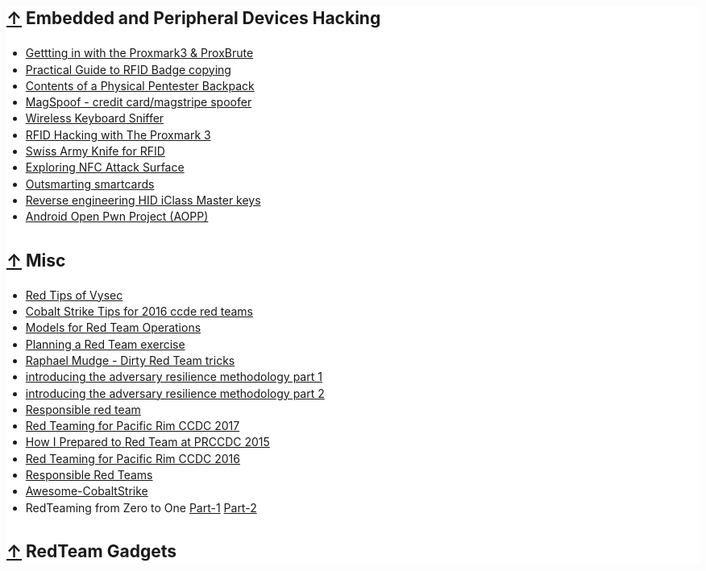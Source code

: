 
## [↑](#table-of-contents) Embedded and Peripheral Devices Hacking

* [Gettting in with the Proxmark3 & ProxBrute](https://www.trustwave.com/Resources/SpiderLabs-Blog/Getting-in-with-the-Proxmark-3-and-ProxBrute/)
* [Practical Guide to RFID Badge copying](https://blog.nviso.be/2017/01/11/a-practical-guide-to-rfid-badge-copying/)
* [Contents of a Physical Pentester Backpack](https://www.tunnelsup.com/contents-of-a-physical-pen-testers-backpack/)
* [MagSpoof - credit card/magstripe spoofer](https://github.com/samyk/magspoof)
* [Wireless Keyboard Sniffer](https://samy.pl/keysweeper/)
* [RFID Hacking with The Proxmark 3](https://blog.kchung.co/rfid-hacking-with-the-proxmark-3/)
* [Swiss Army Knife for RFID](https://www.cs.bham.ac.uk/~garciaf/publications/Tutorial_Proxmark_the_Swiss_Army_Knife_for_RFID_Security_Research-RFIDSec12.pdf)
* [Exploring NFC Attack Surface](https://media.blackhat.com/bh-us-12/Briefings/C_Miller/BH_US_12_Miller_NFC_attack_surface_WP.pdf)
* [Outsmarting smartcards](http://gerhard.dekoninggans.nl/documents/publications/dekoninggans.phd.thesis.pdf)
* [Reverse engineering HID iClass Master keys](https://blog.kchung.co/reverse-engineering-hid-iclass-master-keys/)
* [Android Open Pwn Project (AOPP)](https://www.pwnieexpress.com/aopp)


## [↑](#table-of-contents) Misc

* [Red Tips of Vysec](https://github.com/vysec/RedTips)
* [Cobalt Strike Tips for 2016 ccde red teams](https://blog.cobaltstrike.com/2016/02/23/cobalt-strike-tips-for-2016-ccdc-red-teams/)
* [Models for Red Team Operations](https://blog.cobaltstrike.com/2015/07/09/models-for-red-team-operations/)
* [Planning a Red Team exercise](https://github.com/magoo/redteam-plan)
* [Raphael Mudge - Dirty Red Team tricks](https://www.youtube.com/watch?v=oclbbqvawQg)
* [introducing the adversary resilience methodology part 1](https://posts.specterops.io/introducing-the-adversary-resilience-methodology-part-one-e38e06ffd604)
* [introducing the adversary resilience methodology part 2](https://posts.specterops.io/introducing-the-adversary-resilience-methodology-part-two-279a1ed7863d)
* [Responsible red team](https://medium.com/@malcomvetter/responsible-red-teams-1c6209fd43cc)
* [Red Teaming for Pacific Rim CCDC 2017](https://bluescreenofjeff.com/2017-05-02-red-teaming-for-pacific-rim-ccdc-2017/)
* [How I Prepared to Red Team at PRCCDC 2015](https://bluescreenofjeff.com/2015-04-15-how-i-prepared-to-red-team-at-prccdc-2015/)
* [Red Teaming for Pacific Rim CCDC 2016](https://bluescreenofjeff.com/2016-05-24-pacific-rim-ccdc_2016/)
* [Responsible Red Teams](https://medium.com/@malcomvetter/responsible-red-teams-1c6209fd43cc)
* [Awesome-CobaltStrike](https://github.com/zer0yu/Awesome-CobaltStrike)
* RedTeaming from Zero to One [Part-1](https://payatu.com/redteaming-from-zero-to-one-part-1) [Part-2](https://payatu.com/redteaming-zero-one-part-2)

## [↑](#table-of-contents) RedTeam Gadgets
